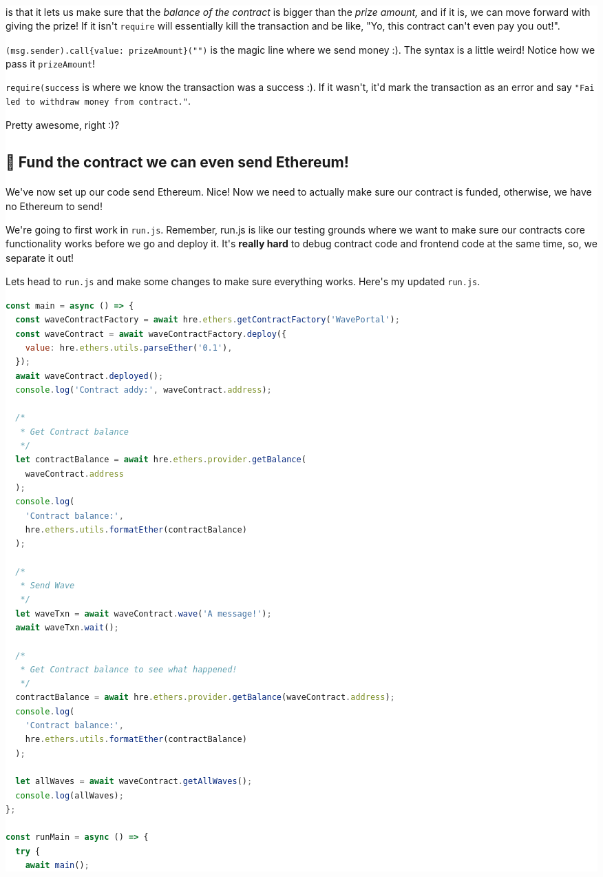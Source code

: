 is that it lets us make sure that the *balance of the contract* is bigger than the *prize amount,* and if it is, we can move forward with giving the prize! If it isn't `require` will essentially kill the transaction and be like, "Yo, this contract can't even pay you out!". 

`(msg.sender).call{value: prizeAmount}("")` is the magic line where we send money :). The syntax is a little weird! Notice how we pass it `prizeAmount`!

`require(success` is where we know the transaction was a success :). If it wasn't, it'd mark the transaction as an error and say `"Failed to withdraw money from contract."`.

Pretty awesome, right :)?

🏦 Fund the contract we can even send Ethereum!
-----------------------------------------------

We've now set up our code send Ethereum. Nice! Now we need to actually make sure our contract is funded, otherwise, we have no Ethereum to send!

We're going to first work in `run.js`. Remember, run.js is like our testing grounds where we want to make sure our contracts core functionality works before we go and deploy it. It's **really hard** to debug contract code and frontend code at the same time, so, we separate it out!

Lets head to `run.js` and make some changes to make sure everything works. Here's my updated `run.js`.

```javascript
const main = async () => {
  const waveContractFactory = await hre.ethers.getContractFactory('WavePortal');
  const waveContract = await waveContractFactory.deploy({
    value: hre.ethers.utils.parseEther('0.1'),
  });
  await waveContract.deployed();
  console.log('Contract addy:', waveContract.address);

  /*
   * Get Contract balance
   */
  let contractBalance = await hre.ethers.provider.getBalance(
    waveContract.address
  );
  console.log(
    'Contract balance:',
    hre.ethers.utils.formatEther(contractBalance)
  );

  /*
   * Send Wave
   */
  let waveTxn = await waveContract.wave('A message!');
  await waveTxn.wait();

  /*
   * Get Contract balance to see what happened!
   */
  contractBalance = await hre.ethers.provider.getBalance(waveContract.address);
  console.log(
    'Contract balance:',
    hre.ethers.utils.formatEther(contractBalance)
  );

  let allWaves = await waveContract.getAllWaves();
  console.log(allWaves);
};

const runMain = async () => {
  try {
    await main();
```
